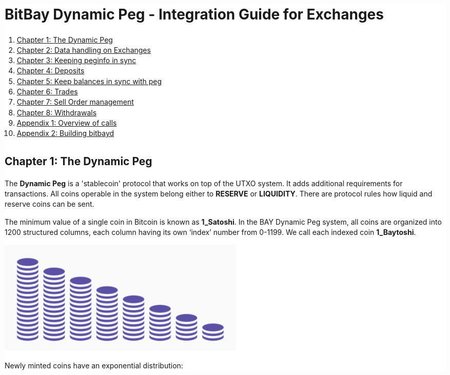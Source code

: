 
BitBay Dynamic Peg - Integration Guide for Exchanges
=====

1. [Chapter 1: The Dynamic Peg](#chapter-1-dynamic-peg)
2. [Chapter 2: Data handling on Exchanges](#chapter-2-data-handling-on-exchange)
3. [Chapter 3: Keeping peginfo in sync](#chapter-3-keeping-peginfo-in-sync)
4. [Chapter 4: Deposits](#chapter-4-deposits)
5. [Chapter 5: Keep balances in sync with peg](#chapter-5-keeping-balances-in-sync-with-peg)
6. [Chapter 6: Trades](#chapter-6-trades)
7. [Chapter 7: Sell Order management](#chapter-7-sell-orders-management)
8. [Chapter 8: Withdrawals](#chapter-8-withdrawals)
9. [Appendix 1: Overview of calls](#appendix-1-overview-of-calls)
10. [Appendix 2: Building bitbayd](#appendix-2-building-bitbayd)

Chapter 1: The Dynamic Peg
-----

The **Dynamic Peg** is a 'stablecoin' protocol that works on top of the UTXO system. It adds additional requirements for transactions. All coins operable in the system belong either to **RESERVE** or **LIQUIDITY**. There are protocol rules how liquid and reserve coins can be sent.

The minimum value of a single coin in Bitcoin is known as **1_Satoshi**.
In the BAY Dynamic Peg system, all coins are organized into 1200 structured columns, each column having its own ‘index’ number from 0-1199.
We call each indexed coin **1_Baytoshi**.

![Columns](coins1.png?raw=true "Columns")

Newly minted coins have an exponential distribution:
